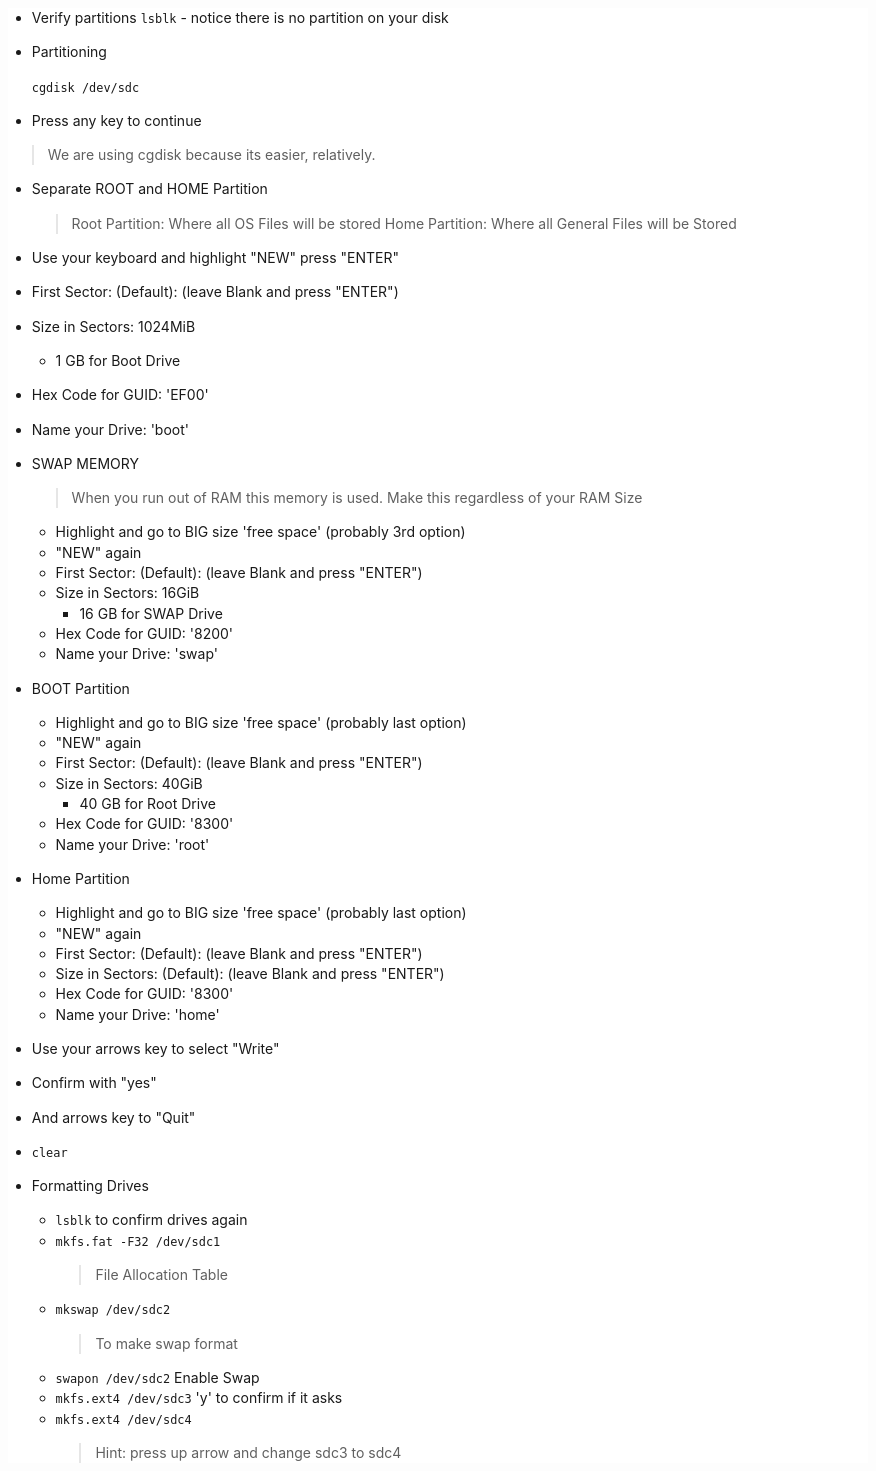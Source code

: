 - Verify partitions
	`lsblk` - notice there is no partition on your disk

- Partitioning
	
	`cgdisk /dev/sdc`
- Press any key to continue
> We are using cgdisk because its easier, relatively.

- Separate ROOT and HOME Partition
	> Root Partition: Where all OS Files will be stored
	> Home Partition: Where all General Files will be Stored

- Use your keyboard and highlight "NEW" press "ENTER"
- First Sector: (Default):  (leave Blank and press "ENTER")
- Size in Sectors: 1024MiB
	- 1 GB for Boot Drive 
- Hex Code for GUID: 'EF00'
- Name your Drive: 'boot'

- SWAP MEMORY
	> When you run out of RAM this memory is used.
	> Make this regardless of your RAM Size
	
	- Highlight  and go to BIG size 'free space' (probably 3rd option)
	- "NEW" again
	- First Sector: (Default):  (leave Blank and press "ENTER")
	- Size in Sectors: 16GiB
		- 16 GB for SWAP Drive 
	- Hex Code for GUID: '8200'
	- Name your Drive: 'swap'

- BOOT Partition
	- Highlight  and go to BIG size 'free space' (probably last option)
	- "NEW" again
	- First Sector: (Default):  (leave Blank and press "ENTER")
	- Size in Sectors: 40GiB
		- 40 GB for Root Drive 
	- Hex Code for GUID: '8300'
	- Name your Drive: 'root'

- Home Partition
	- Highlight  and go to BIG size 'free space' (probably last option)
	- "NEW" again
	- First Sector: (Default):  (leave Blank and press "ENTER")
	- Size in Sectors: (Default):  (leave Blank and press "ENTER")
	- Hex Code for GUID: '8300'
	- Name your Drive: 'home'
- Use your arrows key to select "Write"
- Confirm with "yes"
- And arrows key to "Quit"
- `clear`

- Formatting Drives
	- `lsblk` to confirm drives again
	- `mkfs.fat -F32 /dev/sdc1`
		> File Allocation Table
	- `mkswap /dev/sdc2`
		> To make swap format
	- `swapon /dev/sdc2`
		 Enable Swap
	- `mkfs.ext4 /dev/sdc3`
		'y' to confirm if it asks
	- `mkfs.ext4 /dev/sdc4`
		> Hint: press up arrow and change sdc3 to sdc4
